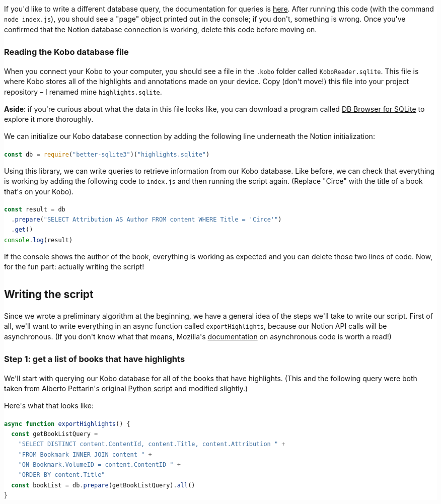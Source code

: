 If you'd like to write a different database query, the documentation for queries is [here](https://developers.notion.com/reference/post-database-query). After running this code (with the command `node index.js`), you should see a "page" object printed out in the console; if you don't, something is wrong. Once you've confirmed that the Notion database connection is working, delete this code before moving on.

### Reading the Kobo database file

When you connect your Kobo to your computer, you should see a file in the `.kobo` folder called `KoboReader.sqlite`. This file is where Kobo stores all of the highlights and annotations made on your device. Copy (don't move!) this file into your project repository &ndash; I renamed mine `highlights.sqlite`.

**Aside**: if you're curious about what the data in this file looks like, you can download a program called [DB Browser for SQLite](https://sqlitebrowser.org/) to explore it more thoroughly.

We can initialize our Kobo database connection by adding the following line underneath the Notion initialization:

```javascript
const db = require("better-sqlite3")("highlights.sqlite")
```

Using this library, we can write queries to retrieve information from our Kobo database. Like before, we can check that everything is working by adding the following code to `index.js` and then running the script again. (Replace "Circe" with the title of a book that's on your Kobo).

```javascript
const result = db
  .prepare("SELECT Attribution AS Author FROM content WHERE Title = 'Circe'")
  .get()
console.log(result)
```

If the console shows the author of the book, everything is working as expected and you can delete those two lines of code. Now, for the fun part: actually writing the script!

## Writing the script

Since we wrote a preliminary algorithm at the beginning, we have a general idea of the steps we'll take to write our script. First of all, we'll want to write everything in an async function called `exportHighlights`, because our Notion API calls will be asynchronous. (If you don't know what that means, Mozilla's [documentation](https://developer.mozilla.org/en-US/docs/Learn/JavaScript/Asynchronous) on asynchronous code is worth a read!)

### Step 1: get a list of books that have highlights

We'll start with querying our Kobo database for all of the books that have highlights. (This and the following query were both taken from Alberto Pettarin's original [Python script](https://github.com/pettarin/export-kobo) and modified slightly.)

Here's what that looks like:

```javascript
async function exportHighlights() {
  const getBookListQuery =
    "SELECT DISTINCT content.ContentId, content.Title, content.Attribution " +
    "FROM Bookmark INNER JOIN content " +
    "ON Bookmark.VolumeID = content.ContentID " +
    "ORDER BY content.Title"
  const bookList = db.prepare(getBookListQuery).all()
}
```
